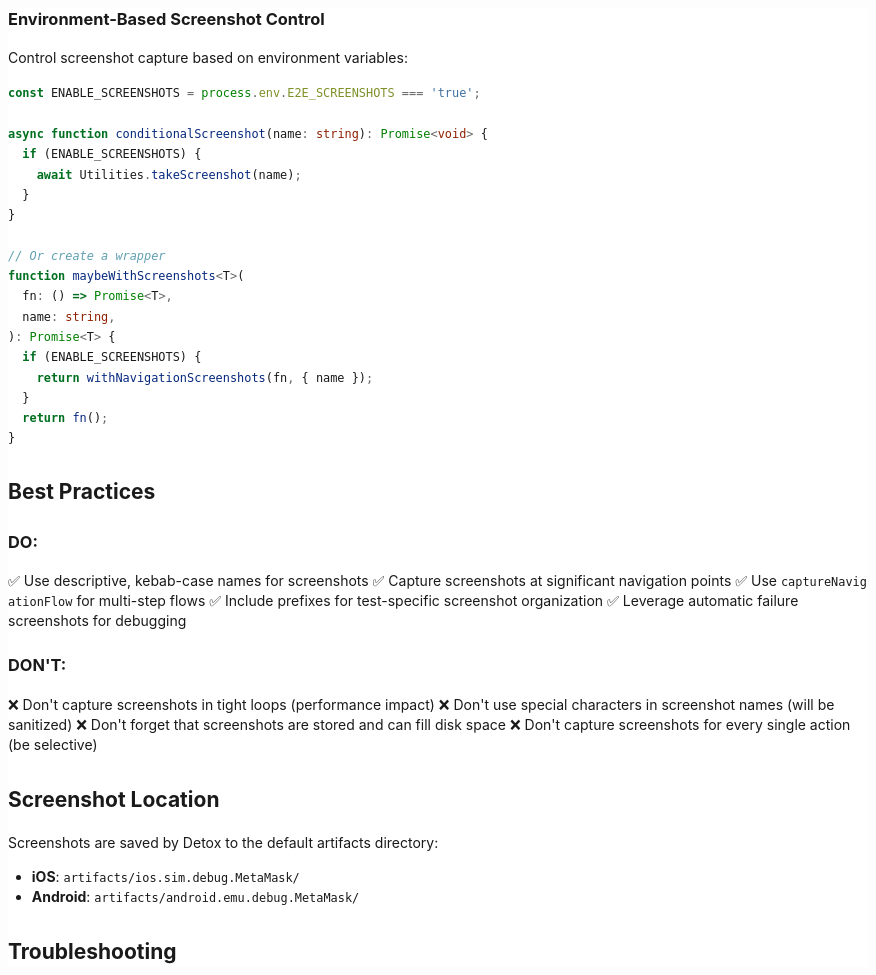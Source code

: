 ### Environment-Based Screenshot Control

Control screenshot capture based on environment variables:

```typescript
const ENABLE_SCREENSHOTS = process.env.E2E_SCREENSHOTS === 'true';

async function conditionalScreenshot(name: string): Promise<void> {
  if (ENABLE_SCREENSHOTS) {
    await Utilities.takeScreenshot(name);
  }
}

// Or create a wrapper
function maybeWithScreenshots<T>(
  fn: () => Promise<T>,
  name: string,
): Promise<T> {
  if (ENABLE_SCREENSHOTS) {
    return withNavigationScreenshots(fn, { name });
  }
  return fn();
}
```

## Best Practices

### DO:

✅ Use descriptive, kebab-case names for screenshots
✅ Capture screenshots at significant navigation points
✅ Use `captureNavigationFlow` for multi-step flows
✅ Include prefixes for test-specific screenshot organization
✅ Leverage automatic failure screenshots for debugging

### DON'T:

❌ Don't capture screenshots in tight loops (performance impact)
❌ Don't use special characters in screenshot names (will be sanitized)
❌ Don't forget that screenshots are stored and can fill disk space
❌ Don't capture screenshots for every single action (be selective)

## Screenshot Location

Screenshots are saved by Detox to the default artifacts directory:

- **iOS**: `artifacts/ios.sim.debug.MetaMask/`
- **Android**: `artifacts/android.emu.debug.MetaMask/`

## Troubleshooting
